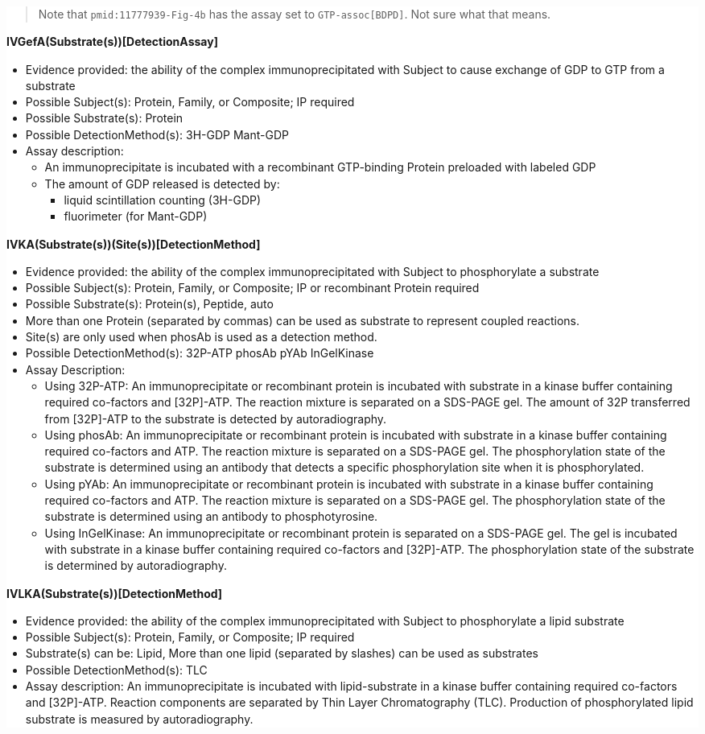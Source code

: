 >  Note that `pmid:11777939-Fig-4b` has the assay set to `GTP-assoc[BDPD]`. Not sure what that means. 

**IVGefA(Substrate(s))[DetectionAssay]**

* Evidence provided:  the ability of the complex immunoprecipitated with Subject to cause exchange of GDP to GTP from a substrate
* Possible Subject(s): Protein, Family, or Composite; IP required
* Possible Substrate(s): Protein
* Possible DetectionMethod(s): 3H-GDP  Mant-GDP
* Assay description:
	* An immunoprecipitate is incubated with a recombinant GTP-binding Protein preloaded with labeled GDP
	* The amount of GDP released is detected by:
		* liquid scintillation counting (3H-GDP)
		* fluorimeter (for Mant-GDP)

**IVKA(Substrate(s))(Site(s))[DetectionMethod]**

* Evidence provided:  the ability of the complex immunoprecipitated with Subject to phosphorylate a substrate
* Possible Subject(s): Protein, Family, or Composite; IP or recombinant Protein required
* Possible Substrate(s): Protein(s), Peptide, auto
* More than one Protein (separated by commas) can be used as substrate to represent coupled reactions.
* Site(s) are only used when phosAb is used as a detection method.
* Possible DetectionMethod(s):  32P-ATP   phosAb pYAb  InGelKinase
* Assay Description:
	* Using 32P-ATP: An immunoprecipitate or recombinant protein is incubated with substrate in a kinase buffer containing required co-factors and [32P]-ATP. The reaction mixture is separated on a SDS-PAGE gel.  The amount of 32P transferred from [32P]-ATP to the substrate is detected by autoradiography.
	* Using phosAb: An immunoprecipitate or recombinant protein is incubated with substrate in a kinase buffer containing required co-factors and ATP. The reaction mixture is separated on a SDS-PAGE gel. The phosphorylation state of the substrate is determined using  an antibody that detects a specific phosphorylation site when it is phosphorylated.
	* Using pYAb: An immunoprecipitate or recombinant protein is incubated with substrate in a kinase buffer containing required co-factors and ATP. The reaction mixture is separated on a SDS-PAGE gel. The phosphorylation state of the substrate is determined using  an antibody to phosphotyrosine.
	* Using InGelKinase: An immunoprecipitate or recombinant protein is separated on a SDS-PAGE gel. The gel is incubated with substrate in a kinase buffer containing required co-factors and [32P]-ATP. The phosphorylation state of the substrate is determined by autoradiography.

**IVLKA(Substrate(s))[DetectionMethod]**

* Evidence provided:  the ability of the complex immunoprecipitated with Subject to phosphorylate a lipid substrate
* Possible Subject(s): Protein, Family, or Composite; IP required
* Substrate(s) can be: Lipid, More than one lipid (separated by slashes) can be used as substrates
* Possible DetectionMethod(s): TLC
* Assay description: An immunoprecipitate is incubated with lipid-substrate in a kinase buffer containing required co-factors and [32P]-ATP. Reaction components are separated by Thin Layer Chromatography (TLC). Production of phosphorylated lipid substrate is measured by autoradiography.

